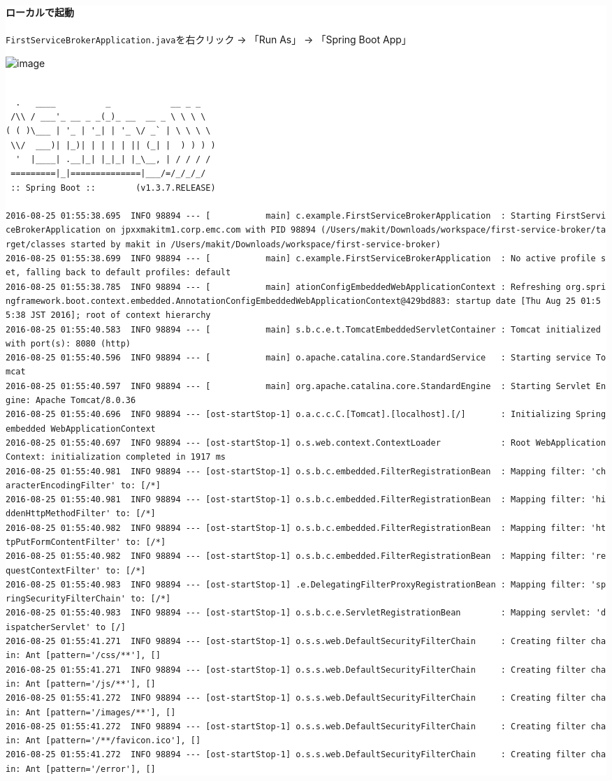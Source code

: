 #### ローカルで起動

`FirstServiceBrokerApplication.java`を右クリック -> 「Run As」 -> 「Spring Boot App」

![image](https://qiita-image-store.s3.amazonaws.com/0/1852/187cef7f-0d41-97f8-f2b5-6782b5d6e2f8.png)



``` console

  .   ____          _            __ _ _
 /\\ / ___'_ __ _ _(_)_ __  __ _ \ \ \ \
( ( )\___ | '_ | '_| | '_ \/ _` | \ \ \ \
 \\/  ___)| |_)| | | | | || (_| |  ) ) ) )
  '  |____| .__|_| |_|_| |_\__, | / / / /
 =========|_|==============|___/=/_/_/_/
 :: Spring Boot ::        (v1.3.7.RELEASE)

2016-08-25 01:55:38.695  INFO 98894 --- [           main] c.example.FirstServiceBrokerApplication  : Starting FirstServiceBrokerApplication on jpxxmakitm1.corp.emc.com with PID 98894 (/Users/makit/Downloads/workspace/first-service-broker/target/classes started by makit in /Users/makit/Downloads/workspace/first-service-broker)
2016-08-25 01:55:38.699  INFO 98894 --- [           main] c.example.FirstServiceBrokerApplication  : No active profile set, falling back to default profiles: default
2016-08-25 01:55:38.785  INFO 98894 --- [           main] ationConfigEmbeddedWebApplicationContext : Refreshing org.springframework.boot.context.embedded.AnnotationConfigEmbeddedWebApplicationContext@429bd883: startup date [Thu Aug 25 01:55:38 JST 2016]; root of context hierarchy
2016-08-25 01:55:40.583  INFO 98894 --- [           main] s.b.c.e.t.TomcatEmbeddedServletContainer : Tomcat initialized with port(s): 8080 (http)
2016-08-25 01:55:40.596  INFO 98894 --- [           main] o.apache.catalina.core.StandardService   : Starting service Tomcat
2016-08-25 01:55:40.597  INFO 98894 --- [           main] org.apache.catalina.core.StandardEngine  : Starting Servlet Engine: Apache Tomcat/8.0.36
2016-08-25 01:55:40.696  INFO 98894 --- [ost-startStop-1] o.a.c.c.C.[Tomcat].[localhost].[/]       : Initializing Spring embedded WebApplicationContext
2016-08-25 01:55:40.697  INFO 98894 --- [ost-startStop-1] o.s.web.context.ContextLoader            : Root WebApplicationContext: initialization completed in 1917 ms
2016-08-25 01:55:40.981  INFO 98894 --- [ost-startStop-1] o.s.b.c.embedded.FilterRegistrationBean  : Mapping filter: 'characterEncodingFilter' to: [/*]
2016-08-25 01:55:40.981  INFO 98894 --- [ost-startStop-1] o.s.b.c.embedded.FilterRegistrationBean  : Mapping filter: 'hiddenHttpMethodFilter' to: [/*]
2016-08-25 01:55:40.982  INFO 98894 --- [ost-startStop-1] o.s.b.c.embedded.FilterRegistrationBean  : Mapping filter: 'httpPutFormContentFilter' to: [/*]
2016-08-25 01:55:40.982  INFO 98894 --- [ost-startStop-1] o.s.b.c.embedded.FilterRegistrationBean  : Mapping filter: 'requestContextFilter' to: [/*]
2016-08-25 01:55:40.983  INFO 98894 --- [ost-startStop-1] .e.DelegatingFilterProxyRegistrationBean : Mapping filter: 'springSecurityFilterChain' to: [/*]
2016-08-25 01:55:40.983  INFO 98894 --- [ost-startStop-1] o.s.b.c.e.ServletRegistrationBean        : Mapping servlet: 'dispatcherServlet' to [/]
2016-08-25 01:55:41.271  INFO 98894 --- [ost-startStop-1] o.s.s.web.DefaultSecurityFilterChain     : Creating filter chain: Ant [pattern='/css/**'], []
2016-08-25 01:55:41.271  INFO 98894 --- [ost-startStop-1] o.s.s.web.DefaultSecurityFilterChain     : Creating filter chain: Ant [pattern='/js/**'], []
2016-08-25 01:55:41.272  INFO 98894 --- [ost-startStop-1] o.s.s.web.DefaultSecurityFilterChain     : Creating filter chain: Ant [pattern='/images/**'], []
2016-08-25 01:55:41.272  INFO 98894 --- [ost-startStop-1] o.s.s.web.DefaultSecurityFilterChain     : Creating filter chain: Ant [pattern='/**/favicon.ico'], []
2016-08-25 01:55:41.272  INFO 98894 --- [ost-startStop-1] o.s.s.web.DefaultSecurityFilterChain     : Creating filter chain: Ant [pattern='/error'], []
```